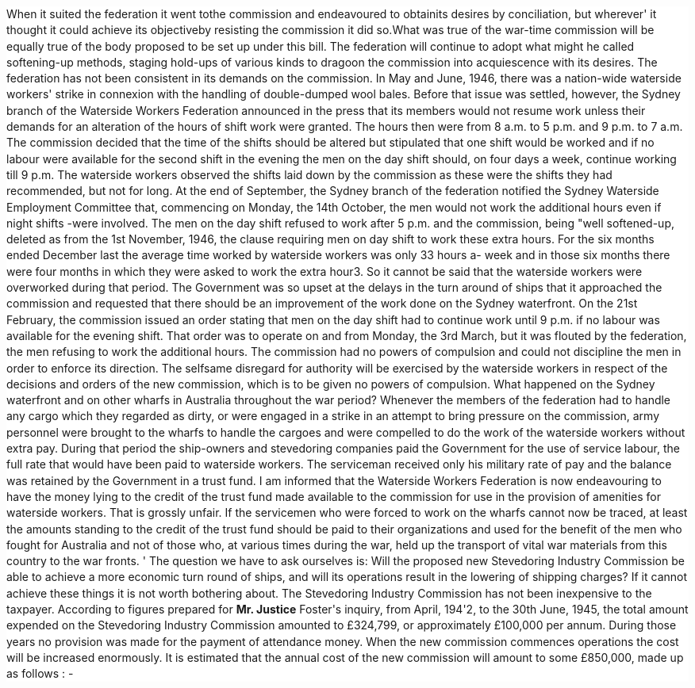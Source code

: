 When it suited the federation it went tothe commission and endeavoured to obtainits desires by conciliation, but wherever' it thought it could achieve its objectiveby resisting the commission it did so.What was true of the war-time commission will be equally true of the body proposed to be set up under this bill. The federation will continue to adopt what might he called softening-up methods, staging hold-ups of various kinds to dragoon the commission into acquiescence with its desires. The federation has not been consistent in its demands on the commission. In May and June, 1946, there was a nation-wide waterside workers' strike in connexion with the handling of double-dumped wool bales. Before that issue was settled, however, the Sydney branch of the Waterside Workers Federation announced in the press that its members would not resume work unless their demands for an alteration of the hours of shift work were granted. The hours then were from 8 a.m. to 5 p.m. and 9 p.m. to 7 a.m. The commission decided that the time of the shifts should be altered but stipulated that one shift would be worked and if no labour were available for the second shift in the evening the men on the day shift should, on four days a week, continue working till 9 p.m. The waterside workers observed the shifts laid down by the commission as these were the shifts they had recommended, but not for long. At the end of September, the Sydney branch of the federation notified the Sydney Waterside Employment Committee that, commencing on Monday, the 14th October, the men would not work the additional hours even if night shifts -were involved. The men on the day shift refused to work after 5 p.m. and the commission, being "well softened-up, deleted as from the 1st November, 1946, the clause requiring men on day shift to work these extra hours. For the six months ended December last the average time worked by waterside workers was only 33 hours a- week and in those six months there were four months in which they were asked to work the extra hour3. So it cannot be said that the waterside workers were overworked during that period. The Government was so upset at the delays in the turn around of ships that it approached the commission and requested that there should be an improvement of the work done on the Sydney waterfront. On the 21st February, the commission issued an order stating that men on the day shift had to continue work until 9 p.m. if no labour was available for the evening shift. That order was to operate on and from Monday, the 3rd March, but it was flouted by the federation, the men refusing to work the additional hours. The commission had no powers of compulsion and could not discipline the men in order to enforce its direction. The selfsame disregard for authority will be exercised by the waterside workers in respect of the decisions and orders of the new commission, which is to be given no powers of compulsion. What happened on the Sydney waterfront and on other wharfs in Australia throughout the war period? Whenever the members of the federation had to handle any cargo which they regarded as dirty, or were engaged in a strike in an attempt to bring pressure on the commission, army personnel were brought to the wharfs to handle the cargoes and were compelled to do the work of the waterside workers without extra pay. During that period the ship-owners and stevedoring companies paid the Government for the use of service labour, the full rate that would have been paid to waterside workers. The serviceman received only his military rate of pay and the balance was retained by the Government in a trust fund. I am informed that the Waterside Workers Federation is now endeavouring to have the money lying to the credit of the trust fund made available to the commission for use in the provision of amenities for waterside workers. That is grossly unfair. If the servicemen who were forced to work on the wharfs cannot now be traced, at least the amounts standing to the credit of the trust fund should be paid to their organizations and used for the benefit of the men who fought for Australia and not of those who, at various times during the war, held up the transport of vital war materials from this country to the war fronts. ' The question we have to ask ourselves is: Will the proposed new Stevedoring Industry Commission be able to achieve a more economic turn round of ships, and will its operations result in the lowering of shipping charges? If it cannot achieve these things it is not worth bothering about. The Stevedoring Industry Commission has not been inexpensive to the taxpayer. According to figures prepared for  **Mr. Justice**  Foster's inquiry, from April, 194'2, to the 30th June, 1945, the total amount expended on the Stevedoring Industry Commission amounted to £324,799, or approximately £100,000 per annum. During those years no provision was made for the payment of attendance money. When the new commission commences operations the cost will be increased enormously. It is estimated that the annual cost of the new commission will amount to some £850,000, made up as follows : - 
